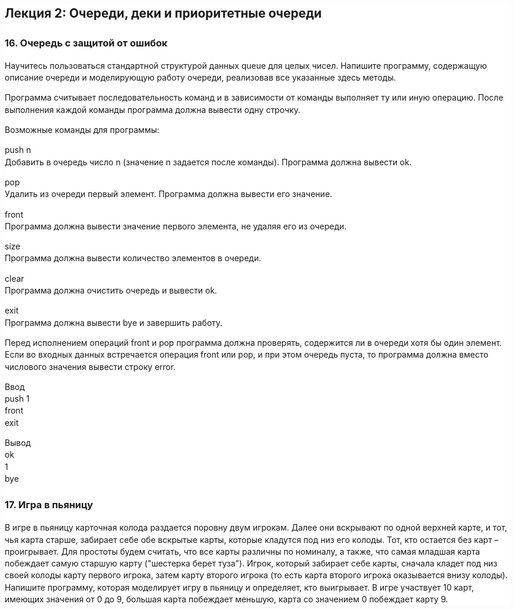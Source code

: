 
## Лекция 2: Очереди, деки и приоритетные очереди

### 16. Очередь с защитой от ошибок
Научитесь пользоваться стандартной структурой данных queue для целых чисел. Напишите программу, содержащую описание очереди и моделирующую работу очереди, реализовав все указанные здесь методы.

Программа считывает последовательность команд и в зависимости от команды выполняет ту или иную операцию. После выполнения каждой команды программа должна вывести одну строчку.

Возможные команды для программы:

push n  
Добавить в очередь число n (значение n задается после команды). Программа должна вывести ok.

pop  
Удалить из очереди первый элемент. Программа должна вывести его значение.

front  
Программа должна вывести значение первого элемента, не удаляя его из очереди.

size  
Программа должна вывести количество элементов в очереди.

clear  
Программа должна очистить очередь и вывести ok.

exit  
Программа должна вывести bye и завершить работу.

Перед исполнением операций front и pop программа должна проверять, содержится ли в очереди хотя бы один элемент. Если во входных данных встречается операция front или pop, и при этом очередь пуста, то программа должна вместо числового значения вывести строку error.

Ввод  
push 1  
front  
exit  


Вывод   
ok  
1  
bye  


### 17. Игра в пьяницу
В игре в пьяницу карточная колода раздается поровну двум игрокам. Далее они вскрывают по одной верхней карте, и тот, чья карта старше, забирает себе обе вскрытые карты, которые кладутся под низ его колоды. Тот, кто остается без карт – проигрывает. Для простоты будем считать, что все карты различны по номиналу, а также, что самая младшая карта побеждает самую старшую карту ("шестерка берет туза"). Игрок, который забирает себе карты, сначала кладет под низ своей колоды карту первого игрока, затем карту второго игрока (то есть карта второго игрока оказывается внизу колоды). Напишите программу, которая моделирует игру в пьяницу и определяет, кто выигрывает. В игре участвует 10 карт, имеющих значения от 0 до 9, большая карта побеждает меньшую, карта со значением 0 побеждает карту 9.
